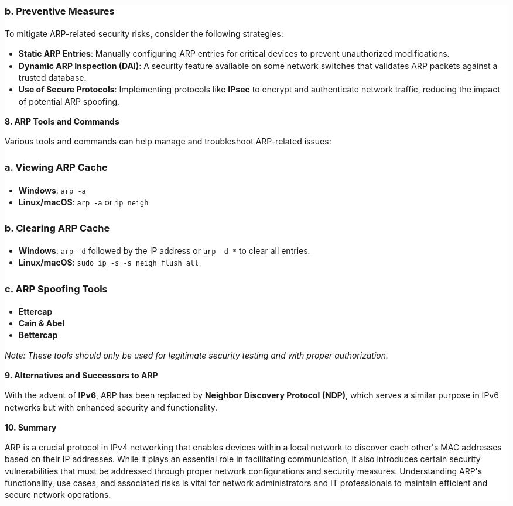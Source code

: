 ### b. **Preventive Measures**

To mitigate ARP-related security risks, consider the following strategies:

- **Static ARP Entries**: Manually configuring ARP entries for critical devices to prevent unauthorized modifications.
- **Dynamic ARP Inspection (DAI)**: A security feature available on some network switches that validates ARP packets against a trusted database.
- **Use of Secure Protocols**: Implementing protocols like **IPsec** to encrypt and authenticate network traffic, reducing the impact of potential ARP spoofing.

**8. ARP Tools and Commands**

Various tools and commands can help manage and troubleshoot ARP-related issues:

### a. **Viewing ARP Cache**

- **Windows**: `arp -a`
- **Linux/macOS**: `arp -a` or `ip neigh`

### b. **Clearing ARP Cache**

- **Windows**: `arp -d` followed by the IP address or `arp -d *` to clear all entries.
- **Linux/macOS**: `sudo ip -s -s neigh flush all`

### c. **ARP Spoofing Tools**

- **Ettercap**
- **Cain & Abel**
- **Bettercap**

*Note: These tools should only be used for legitimate security testing and with proper authorization.*

**9. Alternatives and Successors to ARP**

With the advent of **IPv6**, ARP has been replaced by **Neighbor Discovery Protocol (NDP)**, which serves a similar purpose in IPv6 networks but with enhanced security and functionality.

**10. Summary**

ARP is a crucial protocol in IPv4 networking that enables devices within a local network to discover each other's MAC addresses based on their IP addresses. While it plays an essential role in facilitating communication, it also introduces certain security vulnerabilities that must be addressed through proper network configurations and security measures. Understanding ARP's functionality, use cases, and associated risks is vital for network administrators and IT professionals to maintain efficient and secure network operations.
